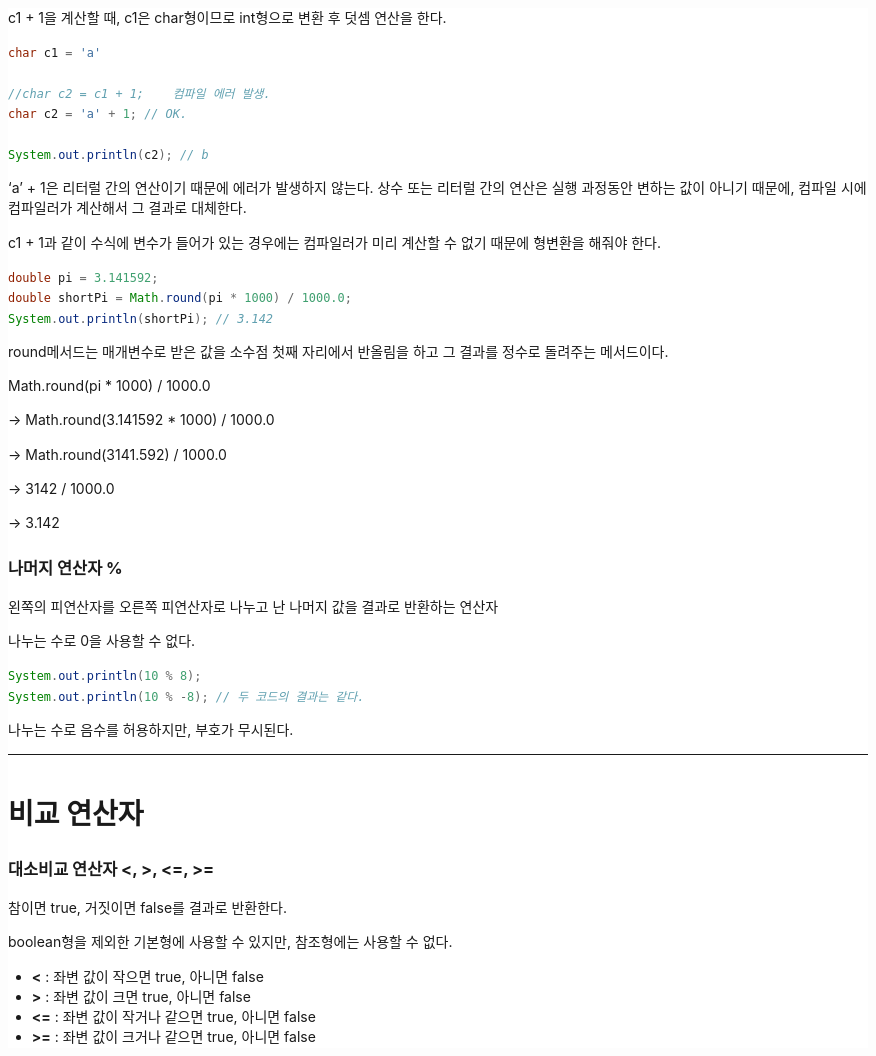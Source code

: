c1 + 1을 계산할 때, c1은 char형이므로 int형으로 변환 후 덧셈 연산을 한다.

```java
char c1 = 'a'

//char c2 = c1 + 1;    컴파일 에러 발생.
char c2 = 'a' + 1; // OK.

System.out.println(c2); // b
```

‘a’ + 1은 리터럴 간의 연산이기 때문에 에러가 발생하지 않는다. 상수 또는 리터럴 간의 연산은 실행 과정동안 변하는 값이 아니기 때문에, 컴파일 시에 컴파일러가 계산해서 그 결과로 대체한다.

c1 + 1과 같이 수식에 변수가 들어가 있는 경우에는 컴파일러가 미리 계산할 수 없기 때문에 형변환을 해줘야 한다.

```java
double pi = 3.141592;
double shortPi = Math.round(pi * 1000) / 1000.0;
System.out.println(shortPi); // 3.142
```

round메서드는 매개변수로 받은 값을 소수점 첫째 자리에서 반올림을 하고 그 결과를 정수로 돌려주는 메서드이다.

Math.round(pi * 1000) / 1000.0

→ Math.round(3.141592 * 1000) / 1000.0

→ Math.round(3141.592) / 1000.0

→ 3142 / 1000.0

→ 3.142

### 나머지 연산자 %

왼쪽의 피연산자를 오른쪽 피연산자로 나누고 난 나머지 값을 결과로 반환하는 연산자

나누는 수로 0을 사용할 수 없다.

```java
System.out.println(10 % 8);
System.out.println(10 % -8); // 두 코드의 결과는 같다.
```

나누는 수로 음수를 허용하지만, 부호가 무시된다.

---

# 비교 연산자

### 대소비교 연산자 <, >, <=, >=

참이면 true, 거짓이면 false를 결과로 반환한다. 

boolean형을 제외한 기본형에 사용할 수 있지만, 참조형에는 사용할 수 없다.

- **<** : 좌변 값이 작으면 true, 아니면 false
- **>** : 좌변 값이 크면 true, 아니면 false
- **<=** : 좌변 값이 작거나 같으면 true, 아니면 false
- **>=** : 좌변 값이 크거나 같으면 true, 아니면 false
